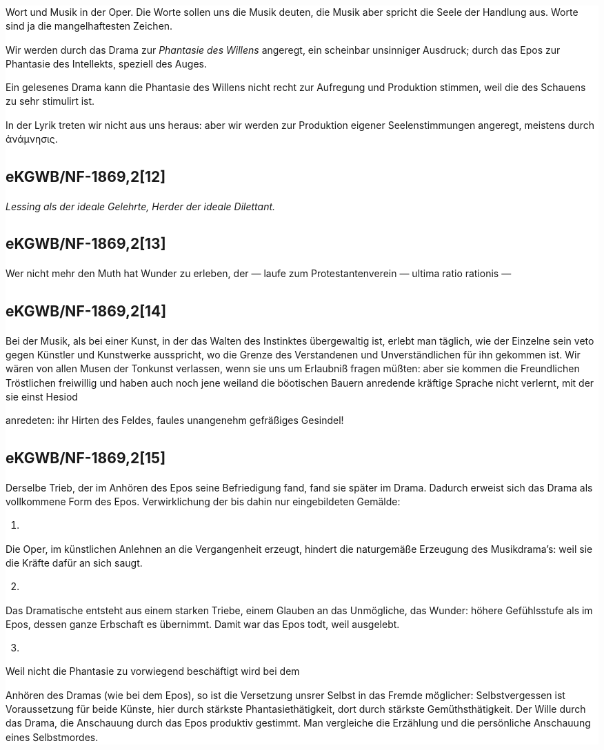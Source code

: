 Wort und Musik in der Oper. Die Worte sollen uns die Musik deuten, die Musik aber spricht die Seele der Handlung aus. Worte sind ja die mangelhaftesten Zeichen.

Wir werden durch das Drama zur *Phantasie des Willens* angeregt, ein scheinbar unsinniger Ausdruck; durch das Epos zur Phantasie des Intellekts, speziell des Auges.

Ein gelesenes Drama kann die Phantasie des Willens nicht recht zur Aufregung und Produktion stimmen, weil die des Schauens zu sehr stimulirt ist.

In der Lyrik treten wir nicht aus uns heraus: aber wir werden zur Produktion eigener Seelenstimmungen angeregt, meistens durch ἀνάμνησις.

## eKGWB/NF-1869,2[12]

*Lessing als der ideale Gelehrte, Herder der ideale Dilettant.*

## eKGWB/NF-1869,2[13]

Wer nicht mehr den Muth hat Wunder zu erleben, der — laufe zum Protestantenverein — ultima ratio rationis —

## eKGWB/NF-1869,2[14]

Bei der Musik, als bei einer Kunst, in der das Walten des Instinktes übergewaltig ist, erlebt man täglich, wie der Einzelne sein veto gegen Künstler und Kunstwerke ausspricht, wo die Grenze des Verstandenen und Unverständlichen für ihn gekommen ist. Wir wären von allen Musen der Tonkunst verlassen, wenn sie uns um Erlaubniß fragen müßten: aber sie kommen die Freundlichen Tröstlichen freiwillig und haben auch noch jene weiland die böotischen Bauern anredende kräftige Sprache nicht verlernt, mit der sie einst Hesiod

anredeten: ihr Hirten des Feldes, faules unangenehm gefräßiges Gesindel!

## eKGWB/NF-1869,2[15]

Derselbe Trieb, der im Anhören des Epos seine Befriedigung fand, fand sie später im Drama. Dadurch erweist sich das Drama als vollkommene Form des Epos. Verwirklichung der bis dahin nur eingebildeten Gemälde:

1. 

Die Oper, im künstlichen Anlehnen an die Vergangenheit erzeugt, hindert die naturgemäße Erzeugung des Musikdrama’s: weil sie die Kräfte dafür an sich saugt.

2. 

Das Dramatische entsteht aus einem starken Triebe, einem Glauben an das Unmögliche, das Wunder: höhere Gefühlsstufe als im Epos, dessen ganze Erbschaft es übernimmt. Damit war das Epos todt, weil ausgelebt.

3. 

Weil nicht die Phantasie zu vorwiegend beschäftigt wird bei dem

Anhören des Dramas (wie bei dem Epos), so ist die Versetzung unsrer Selbst in das Fremde möglicher: Selbstvergessen ist Voraussetzung für beide Künste, hier durch stärkste Phantasiethätigkeit, dort durch stärkste Gemüthsthätigkeit. Der Wille durch das Drama, die Anschauung durch das Epos produktiv gestimmt.
Man vergleiche die Erzählung und die persönliche Anschauung eines Selbstmordes.
